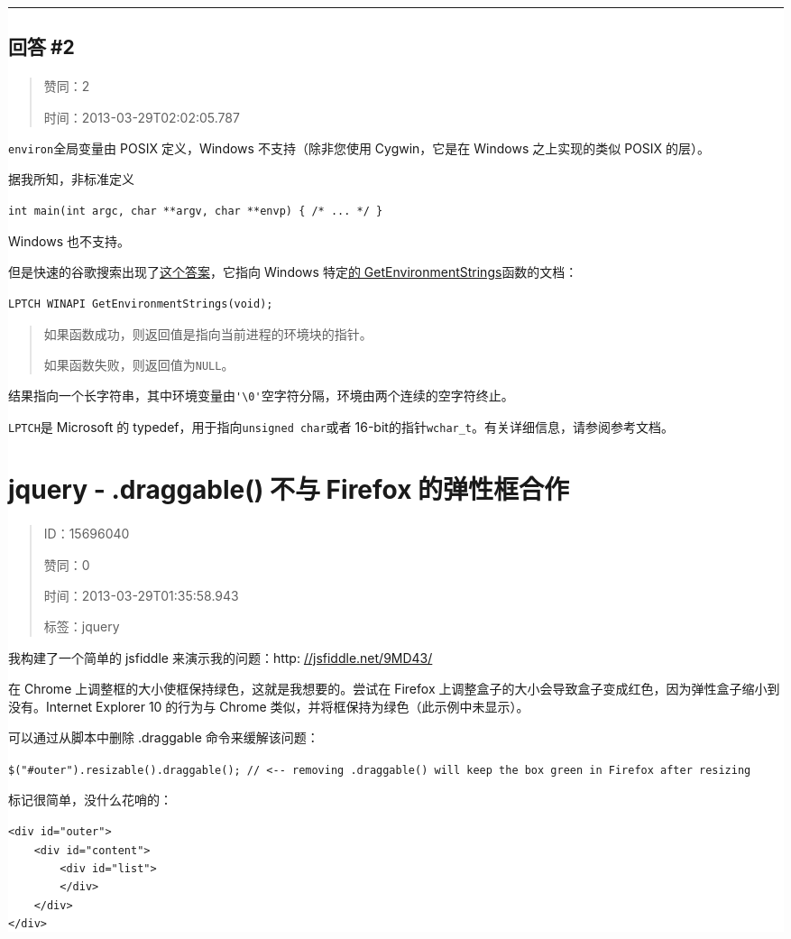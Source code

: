 * * *

## 回答 #2

> 赞同：2
> 
> 时间：2013-03-29T02:02:05.787

`environ`全局变量由 POSIX 定义，Windows 不支持（除非您使用 Cygwin，它是在 Windows 之上实现的类似 POSIX 的层）。

据我所知，非标准定义

```
int main(int argc, char **argv, char **envp) { /* ... */ } 
```

Windows 也不支持。

但是快速的谷歌搜索出现了[这个答案](https://stackoverflow.com/a/2085346/827263)，它指向 Windows 特定[的 GetEnvironmentStrings](http://msdn.microsoft.com/en-us/library/ms683187%28VS.85%29.aspx)函数的文档：

```
LPTCH WINAPI GetEnvironmentStrings(void); 
```

> 如果函数成功，则返回值是指向当前进程的环境块的指针。
> 
> 如果函数失败，则返回值为`NULL`。

结果指向一个长字符串，其中环境变量由`'\0'`空字符分隔，环境由两个连续的空字符终止。

`LPTCH`是 Microsoft 的 typedef，用于指向`unsigned char`或者 16-bit的指针`wchar_t`。有关详细信息，请参阅参考文档。

# jquery - .draggable() 不与 Firefox 的弹性框合作

> ID：15696040
> 
> 赞同：0
> 
> 时间：2013-03-29T01:35:58.943
> 
> 标签：jquery

我构建了一个简单的 jsfiddle 来演示我的问题：http: [//jsfiddle.net/9MD43/](http://jsfiddle.net/9MD43/)

在 Chrome 上调整框的大小使框保持绿色，这就是我想要的。尝试在 Firefox 上调整盒子的大小会导致盒子变成红色，因为弹性盒子缩小到没有。Internet Explorer 10 的行为与 Chrome 类似，并将框保持为绿色（此示例中未显示）。

可以通过从脚本中删除 .draggable 命令来缓解该问题：

```
$("#outer").resizable().draggable(); // <-- removing .draggable() will keep the box green in Firefox after resizing 
```

标记很简单，没什么花哨的：

```
<div id="outer">
    <div id="content">
        <div id="list">
        </div>
    </div>
</div> 
```
